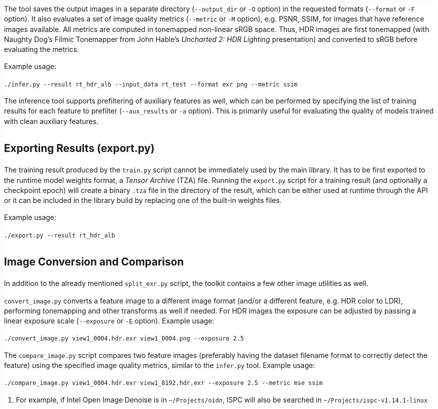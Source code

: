The tool saves the output images in a separate directory (`--output_dir`
or `-O` option) in the requested formats (`--format` or `-F` option). It
also evaluates a set of image quality metrics (`--metric` or `-M`
option), e.g. PSNR, SSIM, for images that have reference images
available. All metrics are computed in tonemapped non-linear sRGB space.
Thus, HDR images are first tonemapped (with Naughty Dog’s Filmic
Tonemapper from John Hable’s *Uncharted 2: HDR Lighting* presentation)
and converted to sRGB before evaluating the metrics.

Example usage:

    ./infer.py --result rt_hdr_alb --input_data rt_test --format exr png --metric ssim

The inference tool supports prefiltering of auxiliary features as well,
which can be performed by specifying the list of training results for
each feature to prefilter (`--aux_results` or `-a` option). This is
primarily useful for evaluating the quality of models trained with clean
auxiliary features.

## Exporting Results (export.py)

The training result produced by the `train.py` script cannot be
immediately used by the main library. It has to be first exported to the
runtime model weights format, a *Tensor Archive* (TZA) file. Running the
`export.py` script for a training result (and optionally a checkpoint
epoch) will create a binary `.tza` file in the directory of the result,
which can be either used at runtime through the API or it can be
included in the library build by replacing one of the built-in weights
files.

Example usage:

    ./export.py --result rt_hdr_alb

## Image Conversion and Comparison

In addition to the already mentioned `split_exr.py` script, the toolkit
contains a few other image utilities as well.

`convert_image.py` converts a feature image to a different image format
(and/or a different feature, e.g. HDR color to LDR), performing
tonemapping and other transforms as well if needed. For HDR images the
exposure can be adjusted by passing a linear exposure scale
(`--exposure` or `-E` option). Example usage:

    ./convert_image.py view1_0004.hdr.exr view1_0004.png --exposure 2.5

The `compare_image.py` script compares two feature images (preferably
having the dataset filename format to correctly detect the feature)
using the specified image quality metrics, similar to the `infer.py`
tool. Example usage:

    ./compare_image.py view1_0004.hdr.exr view1_8192.hdr.exr --exposure 2.5 --metric mse ssim

1.  For example, if Intel Open Image Denoise is in `~/Projects/oidn`,
    ISPC will also be searched in `~/Projects/ispc-v1.14.1-linux`
